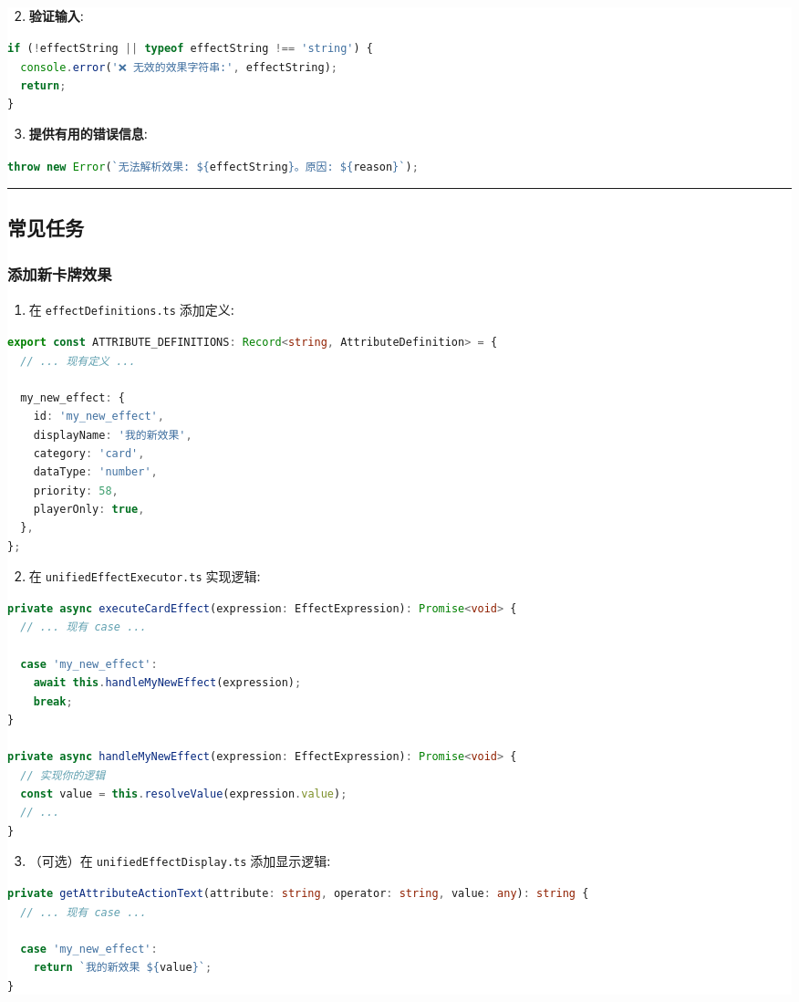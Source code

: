 2. **验证输入**:
```typescript
if (!effectString || typeof effectString !== 'string') {
  console.error('❌ 无效的效果字符串:', effectString);
  return;
}
```

3. **提供有用的错误信息**:
```typescript
throw new Error(`无法解析效果: ${effectString}。原因: ${reason}`);
```

---

## 常见任务

### 添加新卡牌效果

1. 在 `effectDefinitions.ts` 添加定义:
```typescript
export const ATTRIBUTE_DEFINITIONS: Record<string, AttributeDefinition> = {
  // ... 现有定义 ...
  
  my_new_effect: {
    id: 'my_new_effect',
    displayName: '我的新效果',
    category: 'card',
    dataType: 'number',
    priority: 58,
    playerOnly: true,
  },
};
```

2. 在 `unifiedEffectExecutor.ts` 实现逻辑:
```typescript
private async executeCardEffect(expression: EffectExpression): Promise<void> {
  // ... 现有 case ...
  
  case 'my_new_effect':
    await this.handleMyNewEffect(expression);
    break;
}

private async handleMyNewEffect(expression: EffectExpression): Promise<void> {
  // 实现你的逻辑
  const value = this.resolveValue(expression.value);
  // ...
}
```

3. （可选）在 `unifiedEffectDisplay.ts` 添加显示逻辑:
```typescript
private getAttributeActionText(attribute: string, operator: string, value: any): string {
  // ... 现有 case ...
  
  case 'my_new_effect':
    return `我的新效果 ${value}`;
}
```
